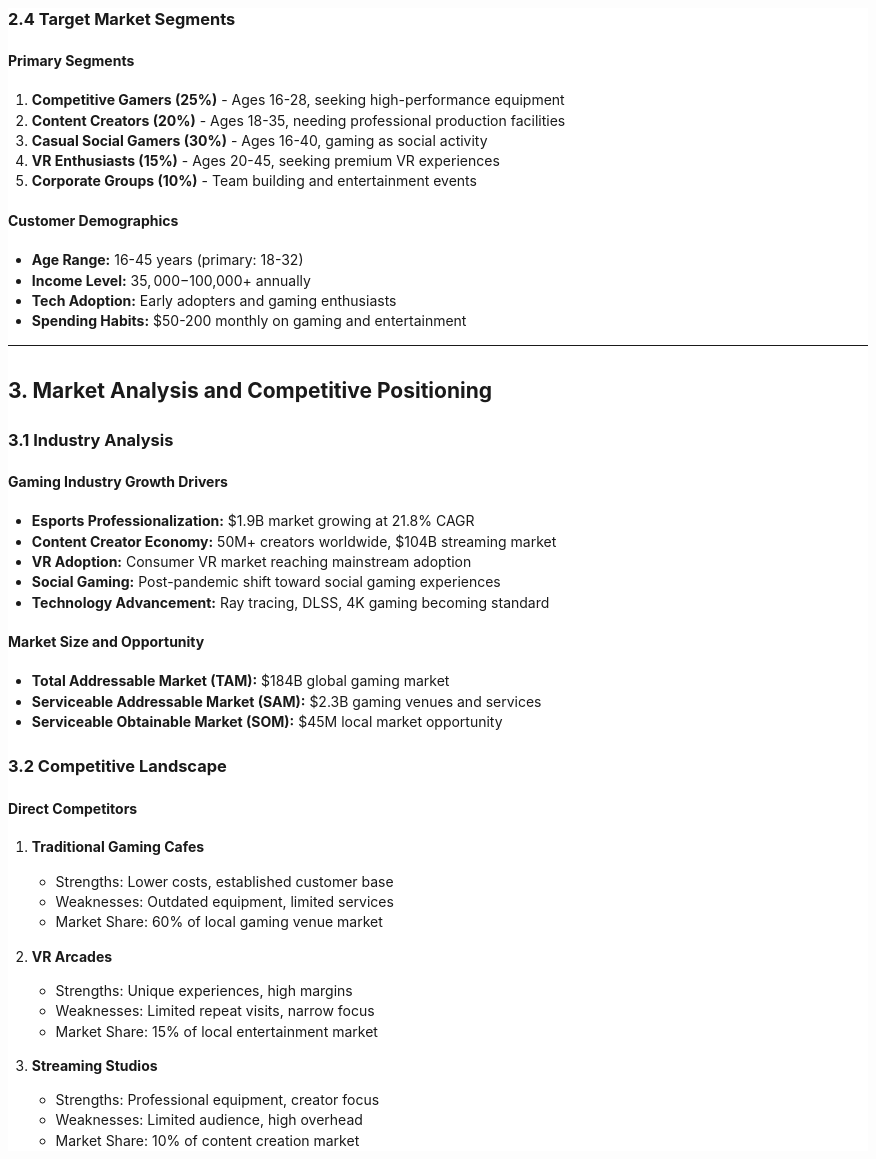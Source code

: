 ### 2.4 Target Market Segments

#### Primary Segments
1. **Competitive Gamers (25%)** - Ages 16-28, seeking high-performance equipment
2. **Content Creators (20%)** - Ages 18-35, needing professional production facilities
3. **Casual Social Gamers (30%)** - Ages 16-40, gaming as social activity
4. **VR Enthusiasts (15%)** - Ages 20-45, seeking premium VR experiences
5. **Corporate Groups (10%)** - Team building and entertainment events

#### Customer Demographics
- **Age Range:** 16-45 years (primary: 18-32)
- **Income Level:** $35,000-$100,000+ annually
- **Tech Adoption:** Early adopters and gaming enthusiasts
- **Spending Habits:** $50-200 monthly on gaming and entertainment

---

## 3. Market Analysis and Competitive Positioning

### 3.1 Industry Analysis

#### Gaming Industry Growth Drivers
- **Esports Professionalization:** $1.9B market growing at 21.8% CAGR
- **Content Creator Economy:** 50M+ creators worldwide, $104B streaming market
- **VR Adoption:** Consumer VR market reaching mainstream adoption
- **Social Gaming:** Post-pandemic shift toward social gaming experiences
- **Technology Advancement:** Ray tracing, DLSS, 4K gaming becoming standard

#### Market Size and Opportunity
- **Total Addressable Market (TAM):** $184B global gaming market
- **Serviceable Addressable Market (SAM):** $2.3B gaming venues and services
- **Serviceable Obtainable Market (SOM):** $45M local market opportunity

### 3.2 Competitive Landscape

#### Direct Competitors
1. **Traditional Gaming Cafes**
   - Strengths: Lower costs, established customer base
   - Weaknesses: Outdated equipment, limited services
   - Market Share: 60% of local gaming venue market

2. **VR Arcades**
   - Strengths: Unique experiences, high margins
   - Weaknesses: Limited repeat visits, narrow focus
   - Market Share: 15% of local entertainment market

3. **Streaming Studios**
   - Strengths: Professional equipment, creator focus
   - Weaknesses: Limited audience, high overhead
   - Market Share: 10% of content creation market
